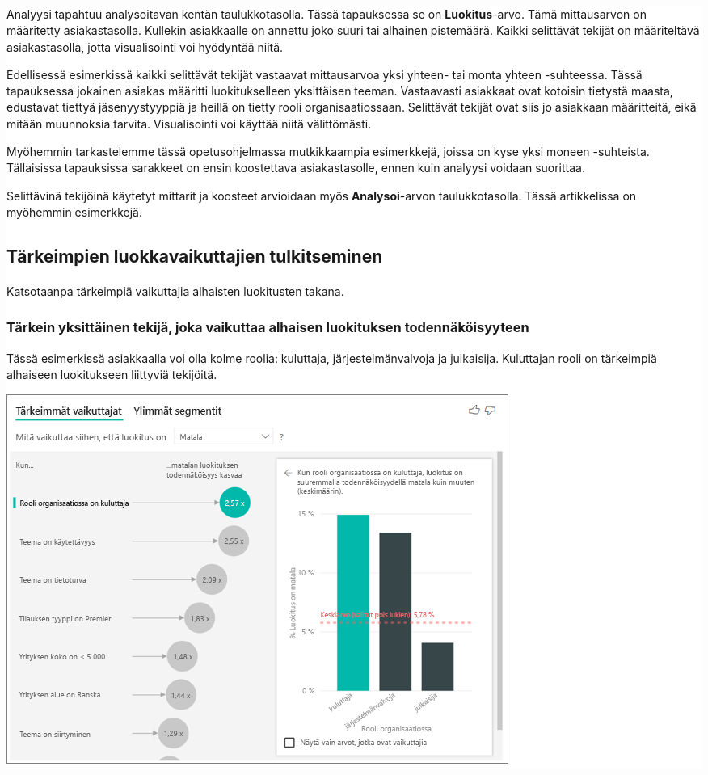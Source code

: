 Analyysi tapahtuu analysoitavan kentän taulukkotasolla. Tässä tapauksessa se on **Luokitus**-arvo. Tämä mittausarvon on määritetty asiakastasolla. Kullekin asiakkaalle on annettu joko suuri tai alhainen pistemäärä. Kaikki selittävät tekijät on määriteltävä asiakastasolla, jotta visualisointi voi hyödyntää niitä. 

Edellisessä esimerkissä kaikki selittävät tekijät vastaavat mittausarvoa yksi yhteen- tai monta yhteen -suhteessa. Tässä tapauksessa jokainen asiakas määritti luokitukselleen yksittäisen teeman. Vastaavasti asiakkaat ovat kotoisin tietystä maasta, edustavat tiettyä jäsenyystyyppiä ja heillä on tietty rooli organisaatiossaan. Selittävät tekijät ovat siis jo asiakkaan määritteitä, eikä mitään muunnoksia tarvita. Visualisointi voi käyttää niitä välittömästi. 

Myöhemmin tarkastelemme tässä opetusohjelmassa mutkikkaampia esimerkkejä, joissa on kyse yksi moneen -suhteista. Tällaisissa tapauksissa sarakkeet on ensin koostettava asiakastasolle, ennen kuin analyysi voidaan suorittaa. 

Selittävinä tekijöinä käytetyt mittarit ja koosteet arvioidaan myös **Analysoi**-arvon taulukkotasolla. Tässä artikkelissa on myöhemmin esimerkkejä. 

## <a name="interpret-categorical-key-influencers"></a>Tärkeimpien luokkavaikuttajien tulkitseminen 
Katsotaanpa tärkeimpiä vaikuttajia alhaisten luokitusten takana. 

### <a name="top-single-factor-that-influences-the-likelihood-of-a-low-rating"></a>Tärkein yksittäinen tekijä, joka vaikuttaa alhaisen luokituksen todennäköisyyteen

Tässä esimerkissä asiakkaalla voi olla kolme roolia: kuluttaja, järjestelmänvalvoja ja julkaisija. Kuluttajan rooli on tärkeimpiä alhaiseen luokitukseen liittyviä tekijöitä. 

![Valitse Rooli organisaatiossa = kuluttaja](media/power-bi-visualization-influencers/power-bi-role-consumer.png)
